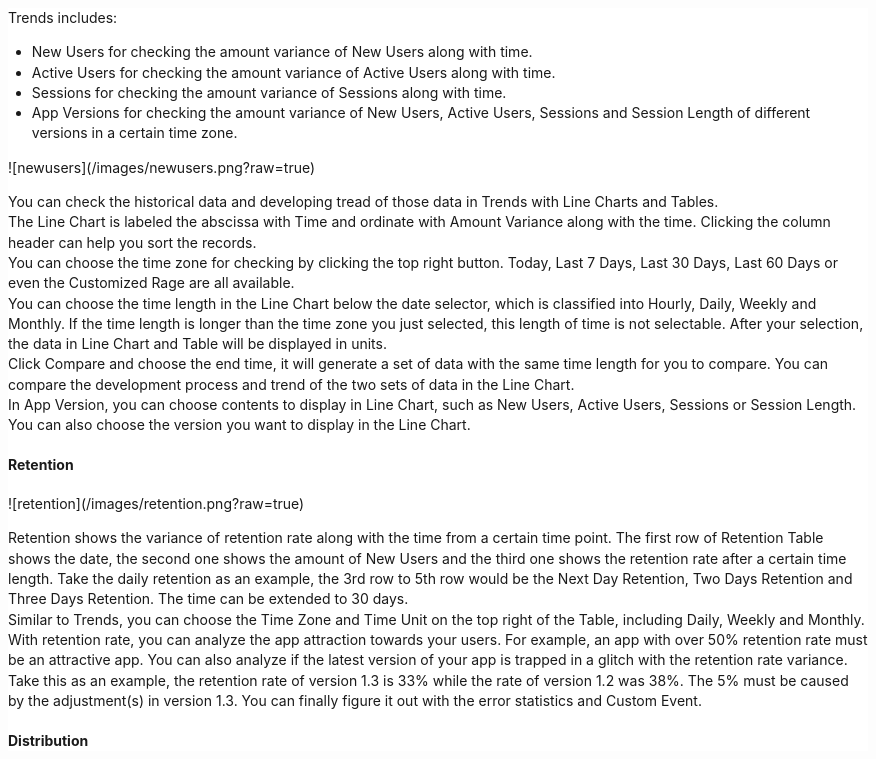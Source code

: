 Trends includes:

* New Users for checking the amount variance of New Users along with time.
* Active Users for checking the amount variance of Active Users along with time.
* Sessions for checking the amount variance of Sessions along with time.
* App Versions for checking the amount variance of New Users, Active Users, Sessions and Session Length of different versions in a certain time zone.

<p class="image-wrapper">
	![newusers](/images/newusers.png?raw=true)
	
You can check the historical data and developing tread of those data in Trends with Line Charts and Tables.
<br />
The Line Chart is labeled the abscissa with Time and ordinate with Amount Variance along with the time. Clicking the column header can help you sort the records.
<br />
You can choose the time zone for checking by clicking the top right button. Today, Last 7 Days, Last 30 Days, Last 60 Days or even the Customized Rage are all available.
<br />
You can choose the time length in the Line Chart below the date selector, which is classified into Hourly, Daily, Weekly and Monthly. If the time length is longer than the time zone you just selected, this length of time is not selectable. After your selection, the data in Line Chart and Table will be displayed in units.
<br />
Click Compare and choose the end time, it will generate a set of data with the same time length for you to compare. You can compare the development process and trend of the two sets of data in the Line Chart.
<br />
In App Version, you can choose contents to display in Line Chart, such as New Users, Active Users, Sessions or Session Length. You can also choose the version you want to display in the Line Chart.
<br />
#### Retention

<p class="image-wrapper">
	![retention](/images/retention.png?raw=true)
	
Retention shows the variance of retention rate along with the time from a certain time point. The first row of Retention Table shows the date, the second one shows the amount of New Users and the third one shows the retention rate after a certain time length. Take the daily retention as an example, the 3rd row to 5th row would be the Next Day Retention, Two Days Retention and Three Days Retention. The time can be extended to 30 days.
<br />
Similar to Trends, you can choose the Time Zone and Time Unit on the top right of the Table, including Daily, Weekly and Monthly.
<br />
With retention rate, you can analyze the app attraction towards your users. For example, an app with over 50% retention rate must be an attractive app. You can also analyze if the latest version of your app is trapped in a glitch with the retention rate variance. Take this as an example, the retention rate of version 1.3 is 33% while the rate of version 1.2 was 38%. The 5% must be caused by the adjustment(s) in version 1.3. You can finally figure it out with the error statistics and Custom Event.
<br />
#### Distribution
